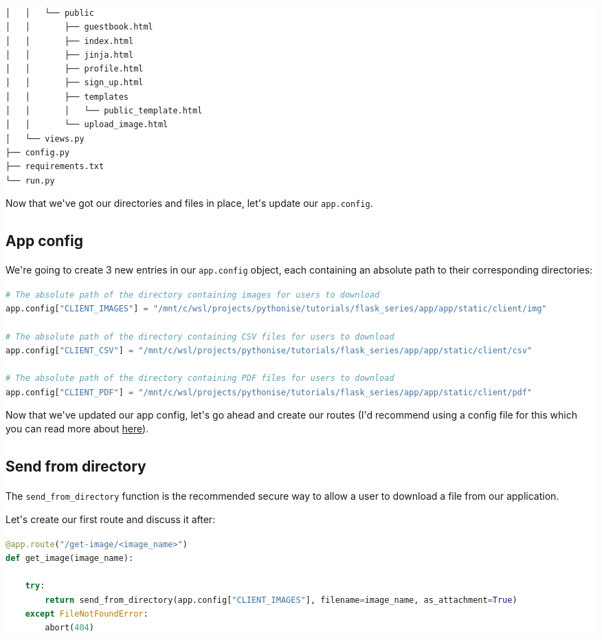 ```python
│   │   └── public
│   │       ├── guestbook.html
│   │       ├── index.html
│   │       ├── jinja.html
│   │       ├── profile.html
│   │       ├── sign_up.html
│   │       ├── templates
│   │       │   └── public_template.html
│   │       └── upload_image.html
│   └── views.py
├── config.py
├── requirements.txt
└── run.py
```

Now that we've got our directories and files in place, let's update our `app.config`.

## App config

We're going to create 3 new entries in our `app.config` object, each containing an absolute path to their corresponding directories:

```python
# The absolute path of the directory containing images for users to download
app.config["CLIENT_IMAGES"] = "/mnt/c/wsl/projects/pythonise/tutorials/flask_series/app/app/static/client/img"

# The absolute path of the directory containing CSV files for users to download
app.config["CLIENT_CSV"] = "/mnt/c/wsl/projects/pythonise/tutorials/flask_series/app/app/static/client/csv"

# The absolute path of the directory containing PDF files for users to download
app.config["CLIENT_PDF"] = "/mnt/c/wsl/projects/pythonise/tutorials/flask_series/app/app/static/client/pdf"
```

Now that we've updated our app config, let's go ahead and create our routes \(I'd recommend using a config file for this which you can read more about [here](https://pythonise.com/feed/flask/flask-configuration-files)\).

## Send from directory

The `send_from_directory` function is the recommended secure way to allow a user to download a file from our application.

Let's create our first route and discuss it after:

```python
@app.route("/get-image/<image_name>")
def get_image(image_name):

    try:
        return send_from_directory(app.config["CLIENT_IMAGES"], filename=image_name, as_attachment=True)
    except FileNotFoundError:
        abort(404)
```
